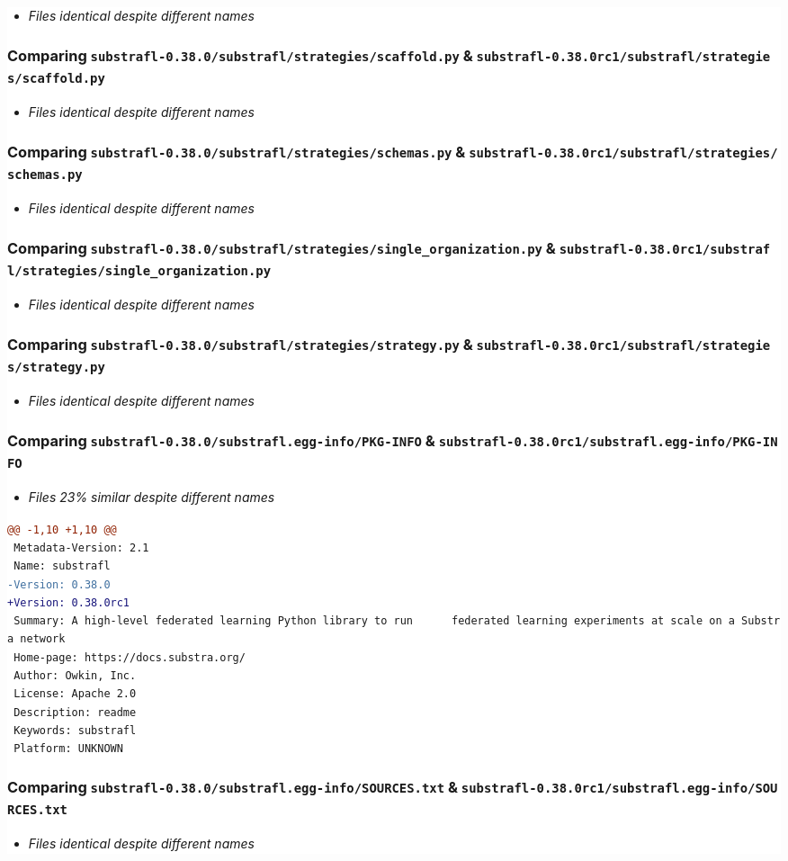  * *Files identical despite different names*

### Comparing `substrafl-0.38.0/substrafl/strategies/scaffold.py` & `substrafl-0.38.0rc1/substrafl/strategies/scaffold.py`

 * *Files identical despite different names*

### Comparing `substrafl-0.38.0/substrafl/strategies/schemas.py` & `substrafl-0.38.0rc1/substrafl/strategies/schemas.py`

 * *Files identical despite different names*

### Comparing `substrafl-0.38.0/substrafl/strategies/single_organization.py` & `substrafl-0.38.0rc1/substrafl/strategies/single_organization.py`

 * *Files identical despite different names*

### Comparing `substrafl-0.38.0/substrafl/strategies/strategy.py` & `substrafl-0.38.0rc1/substrafl/strategies/strategy.py`

 * *Files identical despite different names*

### Comparing `substrafl-0.38.0/substrafl.egg-info/PKG-INFO` & `substrafl-0.38.0rc1/substrafl.egg-info/PKG-INFO`

 * *Files 23% similar despite different names*

```diff
@@ -1,10 +1,10 @@
 Metadata-Version: 2.1
 Name: substrafl
-Version: 0.38.0
+Version: 0.38.0rc1
 Summary: A high-level federated learning Python library to run      federated learning experiments at scale on a Substra network
 Home-page: https://docs.substra.org/
 Author: Owkin, Inc.
 License: Apache 2.0
 Description: readme
 Keywords: substrafl
 Platform: UNKNOWN
```

### Comparing `substrafl-0.38.0/substrafl.egg-info/SOURCES.txt` & `substrafl-0.38.0rc1/substrafl.egg-info/SOURCES.txt`

 * *Files identical despite different names*

